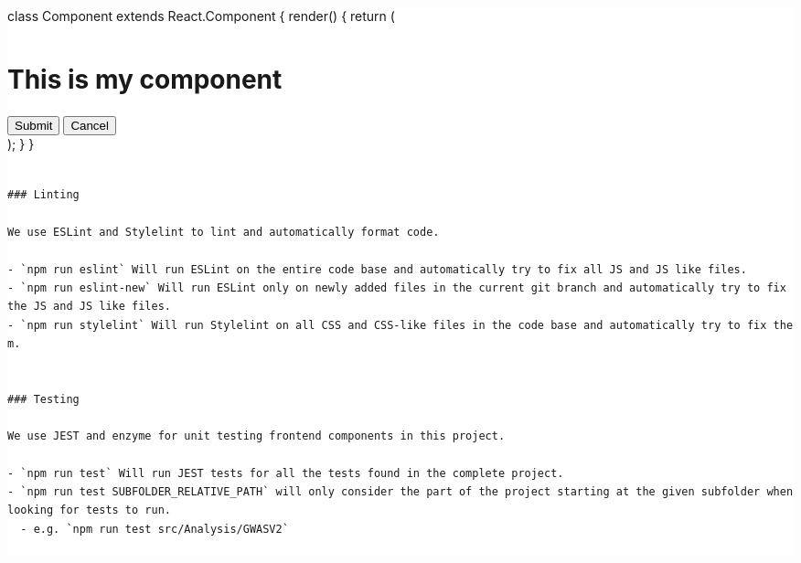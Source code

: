 class Component extends React.Component {
  render() {
    return (
      <div className="component">
        <h1 className="component__title">This is my component</h1>
        <button className="component__button component__button--submit">Submit</button>
        <button className="component__button component__button--cancel">Cancel</button>
      </div>
    );
  }
}
```

### Linting

We use ESLint and Stylelint to lint and automatically format code.

- `npm run eslint` Will run ESLint on the entire code base and automatically try to fix all JS and JS like files.
- `npm run eslint-new` Will run ESLint only on newly added files in the current git branch and automatically try to fix the JS and JS like files.
- `npm run stylelint` Will run Stylelint on all CSS and CSS-like files in the code base and automatically try to fix them.


### Testing

We use JEST and enzyme for unit testing frontend components in this project.

- `npm run test` Will run JEST tests for all the tests found in the complete project.
- `npm run test SUBFOLDER_RELATIVE_PATH` will only consider the part of the project starting at the given subfolder when looking for tests to run.
  - e.g. `npm run test src/Analysis/GWASV2`


